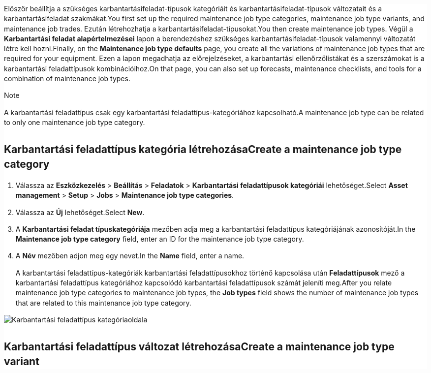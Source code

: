 <span data-ttu-id="9d082-121">Először beállítja a szükséges karbantartásifeladat-típusok kategóriáit és karbantartásifeladat-típusok változatait és a karbantartásifeladat szakmákat.</span><span class="sxs-lookup"><span data-stu-id="9d082-121">You first set up the required maintenance job type categories, maintenance job type variants, and maintenance job trades.</span></span> <span data-ttu-id="9d082-122">Ezután létrehozhatja a karbantartásifeladat-típusokat.</span><span class="sxs-lookup"><span data-stu-id="9d082-122">You then create maintenance job types.</span></span> <span data-ttu-id="9d082-123">Végül a **Karbantartási feladat alapértelmezései** lapon a berendezéshez szükséges karbantartásifeladat-típusok valamennyi változatát létre kell hozni.</span><span class="sxs-lookup"><span data-stu-id="9d082-123">Finally, on the **Maintenance job type defaults** page, you create all the variations of maintenance job types that are required for your equipment.</span></span> <span data-ttu-id="9d082-124">Ezen a lapon megadhatja az előrejelzéseket, a karbantartási ellenőrzőlistákat és a szerszámokat is a karbantartási feladattípusok kombinációihoz.</span><span class="sxs-lookup"><span data-stu-id="9d082-124">On that page, you can also set up forecasts, maintenance checklists, and tools for a combination of maintenance job types.</span></span>

> [!NOTE]
> <span data-ttu-id="9d082-125">A karbantartási feladattípus csak egy karbantartási feladattípus-kategóriához kapcsolható.</span><span class="sxs-lookup"><span data-stu-id="9d082-125">A maintenance job type can be related to only one maintenance job type category.</span></span>

## <a name="create-a-maintenance-job-type-category"></a><span data-ttu-id="9d082-126">Karbantartási feladattípus kategória létrehozása</span><span class="sxs-lookup"><span data-stu-id="9d082-126">Create a maintenance job type category</span></span>

1. <span data-ttu-id="9d082-127">Válassza az **Eszközkezelés** \> **Beállítás** \> **Feladatok** \> **Karbantartási feladattípusok kategóriái** lehetőséget.</span><span class="sxs-lookup"><span data-stu-id="9d082-127">Select **Asset management** \> **Setup** \> **Jobs** \> **Maintenance job type categories**.</span></span>
2. <span data-ttu-id="9d082-128">Válassza az **Új** lehetőséget.</span><span class="sxs-lookup"><span data-stu-id="9d082-128">Select **New**.</span></span>
3. <span data-ttu-id="9d082-129">A **Karbantartási feladat típuskategóriája** mezőben adja meg a karbantartási feladattípus kategóriájának azonosítóját.</span><span class="sxs-lookup"><span data-stu-id="9d082-129">In the **Maintenance job type category** field, enter an ID for the maintenance job type category.</span></span>
4. <span data-ttu-id="9d082-130">A **Név** mezőben adjon meg egy nevet.</span><span class="sxs-lookup"><span data-stu-id="9d082-130">In the **Name** field, enter a name.</span></span>

    <span data-ttu-id="9d082-131">A karbantartási feladattípus-kategóriák karbantartási feladattípusokhoz történő kapcsolása után **Feladattípusok** mező a karbantartási feladattípus kategóriához kapcsolódó karbantartási feladattípusok számát jeleníti meg.</span><span class="sxs-lookup"><span data-stu-id="9d082-131">After you relate maintenance job type categories to maintenance job types, the **Job types** field shows the number of maintenance job types that are related to this maintenance job type category.</span></span>

![Karbantartási feladattípus kategóriaoldala](media/01-setup-for-work-orders.png)

## <a name="create-a-maintenance-job-type-variant"></a><span data-ttu-id="9d082-133">Karbantartási feladattípus változat létrehozása</span><span class="sxs-lookup"><span data-stu-id="9d082-133">Create a maintenance job type variant</span></span>
